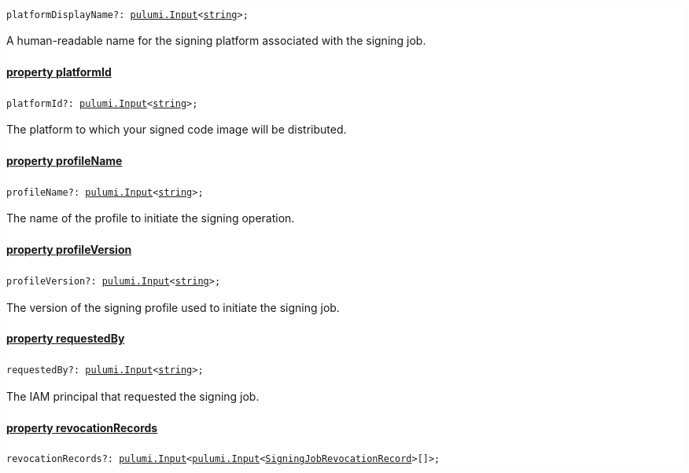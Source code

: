 <pre class="highlight"><code><span class='kd'></span>platformDisplayName?: <a href='/docs/reference/pkg/nodejs/pulumi/pulumi/#Input'>pulumi.Input</a>&lt;<span class='kd'><a href='https://developer.mozilla.org/en-US/docs/Web/JavaScript/Reference/Global_Objects/String'>string</a></span>&gt;;</code></pre>

A human-readable name for the signing platform associated with the signing job.

<h4 class="pdoc-member-header" id="SigningJobState-platformId">
<a class="pdoc-child-name" href="https://github.com/pulumi/pulumi-aws/blob/dc8d336caa9186ced9520f4546c42ba956bd195e/sdk/nodejs/signer/signingJob.ts#L256">property <b>platformId</b></a>
</h4>

<pre class="highlight"><code><span class='kd'></span>platformId?: <a href='/docs/reference/pkg/nodejs/pulumi/pulumi/#Input'>pulumi.Input</a>&lt;<span class='kd'><a href='https://developer.mozilla.org/en-US/docs/Web/JavaScript/Reference/Global_Objects/String'>string</a></span>&gt;;</code></pre>

The platform to which your signed code image will be distributed.

<h4 class="pdoc-member-header" id="SigningJobState-profileName">
<a class="pdoc-child-name" href="https://github.com/pulumi/pulumi-aws/blob/dc8d336caa9186ced9520f4546c42ba956bd195e/sdk/nodejs/signer/signingJob.ts#L260">property <b>profileName</b></a>
</h4>

<pre class="highlight"><code><span class='kd'></span>profileName?: <a href='/docs/reference/pkg/nodejs/pulumi/pulumi/#Input'>pulumi.Input</a>&lt;<span class='kd'><a href='https://developer.mozilla.org/en-US/docs/Web/JavaScript/Reference/Global_Objects/String'>string</a></span>&gt;;</code></pre>

The name of the profile to initiate the signing operation.

<h4 class="pdoc-member-header" id="SigningJobState-profileVersion">
<a class="pdoc-child-name" href="https://github.com/pulumi/pulumi-aws/blob/dc8d336caa9186ced9520f4546c42ba956bd195e/sdk/nodejs/signer/signingJob.ts#L264">property <b>profileVersion</b></a>
</h4>

<pre class="highlight"><code><span class='kd'></span>profileVersion?: <a href='/docs/reference/pkg/nodejs/pulumi/pulumi/#Input'>pulumi.Input</a>&lt;<span class='kd'><a href='https://developer.mozilla.org/en-US/docs/Web/JavaScript/Reference/Global_Objects/String'>string</a></span>&gt;;</code></pre>

The version of the signing profile used to initiate the signing job.

<h4 class="pdoc-member-header" id="SigningJobState-requestedBy">
<a class="pdoc-child-name" href="https://github.com/pulumi/pulumi-aws/blob/dc8d336caa9186ced9520f4546c42ba956bd195e/sdk/nodejs/signer/signingJob.ts#L268">property <b>requestedBy</b></a>
</h4>

<pre class="highlight"><code><span class='kd'></span>requestedBy?: <a href='/docs/reference/pkg/nodejs/pulumi/pulumi/#Input'>pulumi.Input</a>&lt;<span class='kd'><a href='https://developer.mozilla.org/en-US/docs/Web/JavaScript/Reference/Global_Objects/String'>string</a></span>&gt;;</code></pre>

The IAM principal that requested the signing job.

<h4 class="pdoc-member-header" id="SigningJobState-revocationRecords">
<a class="pdoc-child-name" href="https://github.com/pulumi/pulumi-aws/blob/dc8d336caa9186ced9520f4546c42ba956bd195e/sdk/nodejs/signer/signingJob.ts#L272">property <b>revocationRecords</b></a>
</h4>

<pre class="highlight"><code><span class='kd'></span>revocationRecords?: <a href='/docs/reference/pkg/nodejs/pulumi/pulumi/#Input'>pulumi.Input</a>&lt;<a href='/docs/reference/pkg/nodejs/pulumi/pulumi/#Input'>pulumi.Input</a>&lt;<a href='/docs/reference/pkg/nodejs/pulumi/aws/types/input/#SigningJobRevocationRecord'>SigningJobRevocationRecord</a>&gt;[]&gt;;</code></pre>

